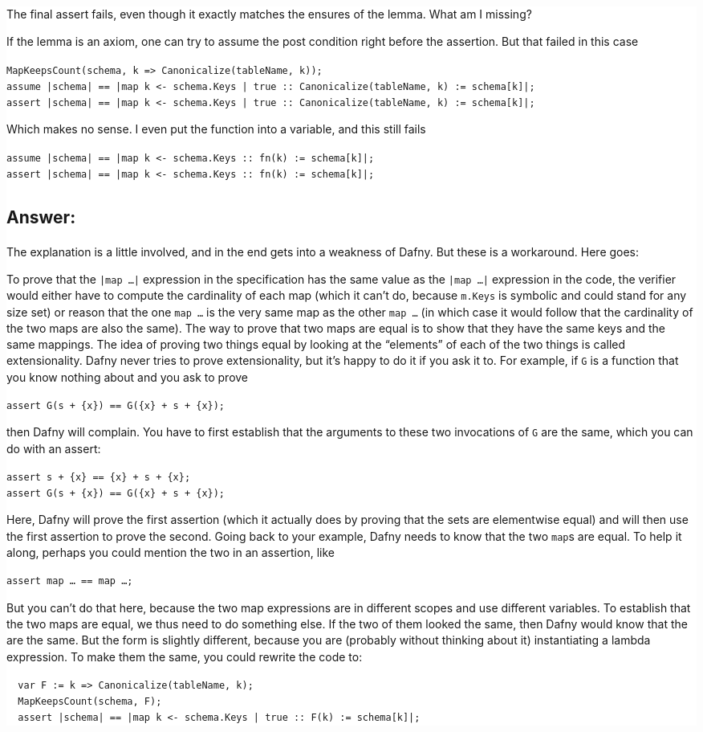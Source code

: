 The final assert fails, even though it exactly matches the ensures of the lemma.
What am I missing? 

If the lemma is an axiom, one can try to assume the post condition right before the assertion. 
But that failed in this case

```dafny
MapKeepsCount(schema, k => Canonicalize(tableName, k));
assume |schema| == |map k <- schema.Keys | true :: Canonicalize(tableName, k) := schema[k]|;
assert |schema| == |map k <- schema.Keys | true :: Canonicalize(tableName, k) := schema[k]|;
```

Which makes no sense.
I even put the function into a variable, and this still fails
```dafny
assume |schema| == |map k <- schema.Keys :: fn(k) := schema[k]|;
assert |schema| == |map k <- schema.Keys :: fn(k) := schema[k]|;
```

## Answer:

The explanation is a little involved, and in the end gets into a weakness of Dafny. But these is a workaround. Here goes:

To prove that the `|map …|` expression in the specification has the same value as the `|map …|` expression in the code, 
the verifier would either have to compute the cardinality of each map (which it can’t do, because `m.Keys` is symbolic and could stand for any size set) 
or reason that the one `map …` is the very same map as the other `map …` (in which case it would follow that the cardinality of the two maps are also the same).
The way to prove that two maps are equal is to show that they have the same keys and the same mappings. 
The idea of proving two things equal by looking at the “elements” of each of the two things is called extensionality. 
Dafny never tries to prove extensionality, but it’s happy to do it if you ask it to. 
For example, if `G` is a function that you know nothing about and you ask to prove
```dafny
assert G(s + {x}) == G({x} + s + {x});
```
then Dafny will complain. You have to first establish that the arguments to these two invocations of `G` are the same, which you can do with an assert:
```dafny
assert s + {x} == {x} + s + {x};
assert G(s + {x}) == G({x} + s + {x});
```

Here, Dafny will prove the first assertion (which it actually does by proving that the sets are elementwise equal) and will then use the first assertion to prove the second.
Going back to your example, Dafny needs to know that the two `map`s are equal. To help it along, perhaps you could mention the two in an assertion, like

`assert map … == map …;`

But you can’t do that here, because the two map expressions are in different scopes and use different variables.
To establish that the two maps are equal, we thus need to do something else. 
If the two of them looked the same, then Dafny would know that the are the same. 
But the form is slightly different, because you are (probably without thinking about it) instantiating a lambda expression. 
To make them the same, you could rewrite the code to:
```dafny
  var F := k => Canonicalize(tableName, k);
  MapKeepsCount(schema, F);
  assert |schema| == |map k <- schema.Keys | true :: F(k) := schema[k]|;
```
